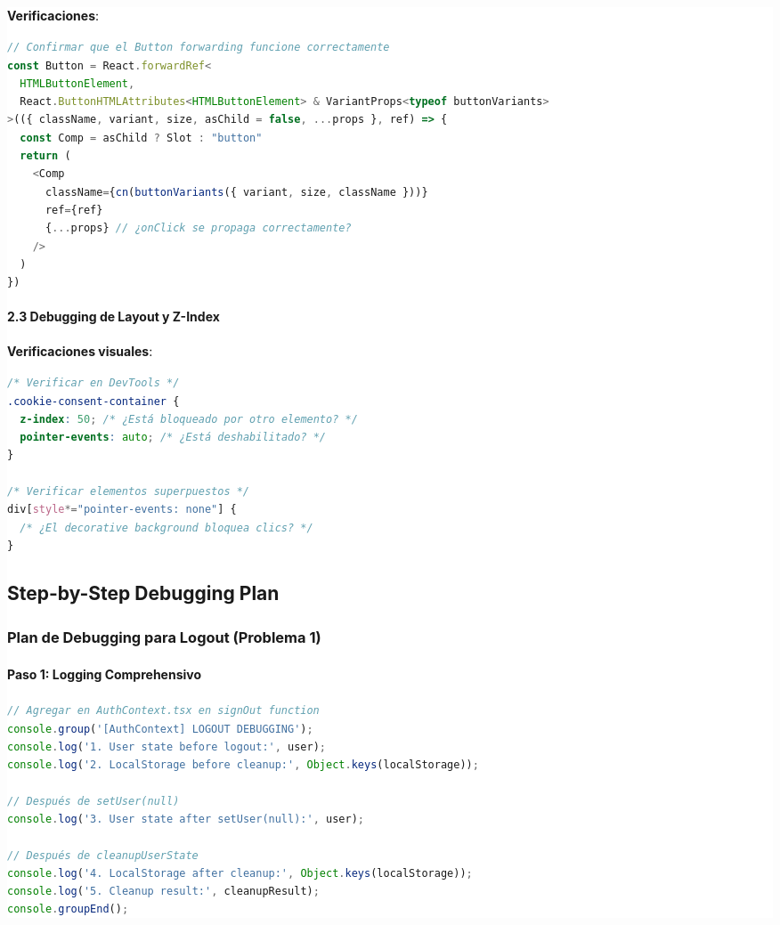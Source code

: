 **Verificaciones**:
```javascript
// Confirmar que el Button forwarding funcione correctamente
const Button = React.forwardRef<
  HTMLButtonElement,
  React.ButtonHTMLAttributes<HTMLButtonElement> & VariantProps<typeof buttonVariants>
>(({ className, variant, size, asChild = false, ...props }, ref) => {
  const Comp = asChild ? Slot : "button"
  return (
    <Comp
      className={cn(buttonVariants({ variant, size, className }))}
      ref={ref}
      {...props} // ¿onClick se propaga correctamente?
    />
  )
})
```

#### 2.3 Debugging de Layout y Z-Index

**Verificaciones visuales**:
```css
/* Verificar en DevTools */
.cookie-consent-container {
  z-index: 50; /* ¿Está bloqueado por otro elemento? */
  pointer-events: auto; /* ¿Está deshabilitado? */
}

/* Verificar elementos superpuestos */
div[style*="pointer-events: none"] {
  /* ¿El decorative background bloquea clics? */
}
```

## Step-by-Step Debugging Plan

### Plan de Debugging para Logout (Problema 1)

#### Paso 1: Logging Comprehensivo
```javascript
// Agregar en AuthContext.tsx en signOut function
console.group('[AuthContext] LOGOUT DEBUGGING');
console.log('1. User state before logout:', user);
console.log('2. LocalStorage before cleanup:', Object.keys(localStorage));

// Después de setUser(null)
console.log('3. User state after setUser(null):', user);

// Después de cleanupUserState
console.log('4. LocalStorage after cleanup:', Object.keys(localStorage));
console.log('5. Cleanup result:', cleanupResult);
console.groupEnd();
```
